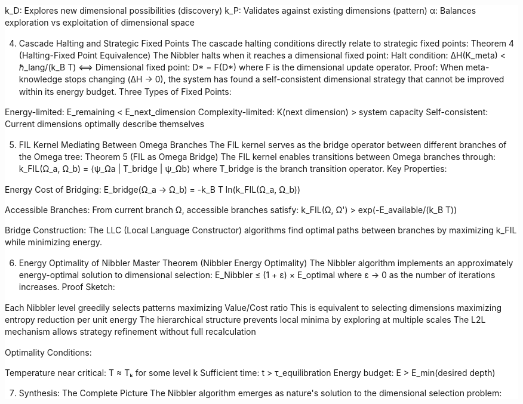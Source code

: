 k_D: Explores new dimensional possibilities (discovery)
k_P: Validates against existing dimensions (pattern)
α: Balances exploration vs exploitation of dimensional space

4. Cascade Halting and Strategic Fixed Points
The cascade halting conditions directly relate to strategic fixed points:
Theorem 4 (Halting-Fixed Point Equivalence)
The Nibbler halts when it reaches a dimensional fixed point:
Halt condition: ΔH(K_meta) < ℏ_lang/(k_B T)
⟺
Dimensional fixed point: D* = F(D*)
where F is the dimensional update operator.
Proof: When meta-knowledge stops changing (ΔH → 0), the system has found a self-consistent dimensional strategy that cannot be improved within its energy budget.
Three Types of Fixed Points:

Energy-limited: E_remaining < E_next_dimension
Complexity-limited: K(next dimension) > system capacity
Self-consistent: Current dimensions optimally describe themselves

5. FIL Kernel Mediating Between Omega Branches
The FIL kernel serves as the bridge operator between different branches of the Omega tree:
Theorem 5 (FIL as Omega Bridge)
The FIL kernel enables transitions between Omega branches through:
k_FIL(Ω_a, Ω_b) = ⟨ψ_Ωa | T_bridge | ψ_Ωb⟩
where T_bridge is the branch transition operator.
Key Properties:

Energy Cost of Bridging:
E_bridge(Ω_a → Ω_b) = -k_B T ln(k_FIL(Ω_a, Ω_b))

Accessible Branches: From current branch Ω, accessible branches satisfy:
k_FIL(Ω, Ω') > exp(-E_available/(k_B T))

Bridge Construction: The LLC (Local Language Constructor) algorithms find optimal paths between branches by maximizing k_FIL while minimizing energy.

6. Energy Optimality of Nibbler
Master Theorem (Nibbler Energy Optimality)
The Nibbler algorithm implements an approximately energy-optimal solution to dimensional selection:
E_Nibbler ≤ (1 + ε) × E_optimal
where ε → 0 as the number of iterations increases.
Proof Sketch:

Each Nibbler level greedily selects patterns maximizing Value/Cost ratio
This is equivalent to selecting dimensions maximizing entropy reduction per unit energy
The hierarchical structure prevents local minima by exploring at multiple scales
The L2L mechanism allows strategy refinement without full recalculation

Optimality Conditions:

Temperature near critical: T ≈ Tₖ for some level k
Sufficient time: t > τ_equilibration
Energy budget: E > E_min(desired depth)

7. Synthesis: The Complete Picture
The Nibbler algorithm emerges as nature's solution to the dimensional selection problem:
